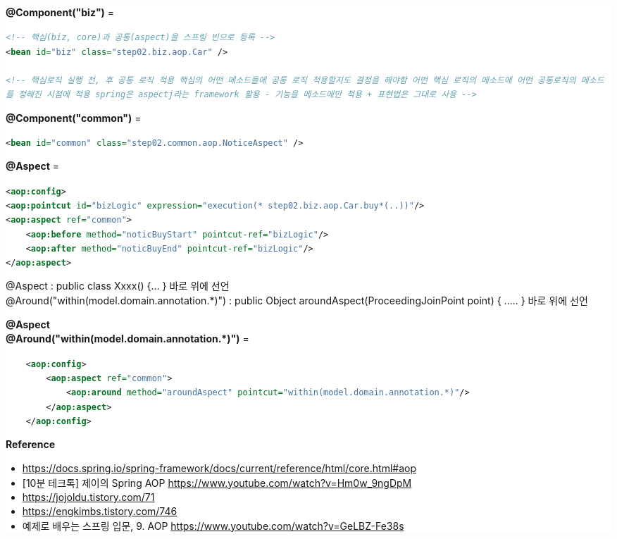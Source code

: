 **@Component("biz")**  = 

```xml
<!-- 핵심(biz, core)과 공통(aspect)을 스프링 빈으로 등록 --> 
<bean id="biz" class="step02.biz.aop.Car" />  

<!-- 핵심로직 실행 전, 후 공통 로직 적용 핵심의 어떤 메소드들에 공통 로직 적용할지도 결정을 해야함 어떤 핵심 로직의 메소드에 어떤 공통로직의 메소드를 정해진 시점에 적용 spring은 aspectj라는 framework 활용 - 기능을 메소드에만 적용 + 표현법은 그대로 사용 -->  
```
**@Component("common")**  = 
```xml
<bean id="common" class="step02.common.aop.NoticeAspect" />  
```
**@Aspect** =
```xml
<aop:config>  
<aop:pointcut id="bizLogic" expression="execution(* step02.biz.aop.Car.buy*(..))"/> 
<aop:aspect ref="common">  
	<aop:before method="noticBuyStart" pointcut-ref="bizLogic"/>  
	<aop:after method="noticBuyEnd" pointcut-ref="bizLogic"/> 
</aop:aspect>
```

@Aspect : public class Xxxx() {... }  바로 위에 선언 <br>
@Around("within(model.domain.annotation.*)")  :   public Object aroundAspect(ProceedingJoinPoint point) { ..... }  바로 위에 선언

**@Aspect**   
**@Around("within(model.domain.annotation.\*)")**     = 
```xml
	<aop:config>
		<aop:aspect ref="common">
			<aop:around method="aroundAspect" pointcut="within(model.domain.annotation.*)"/>
		</aop:aspect>
	</aop:config>
```

**Reference**
- https://docs.spring.io/spring-framework/docs/current/reference/html/core.html#aop
- [10분 테크톡] 제이의 Spring AOP https://www.youtube.com/watch?v=Hm0w_9ngDpM
- https://jojoldu.tistory.com/71
- https://engkimbs.tistory.com/746
- 예제로 배우는 스프링 입문, 9. AOP https://www.youtube.com/watch?v=GeLBZ-Fe38s
